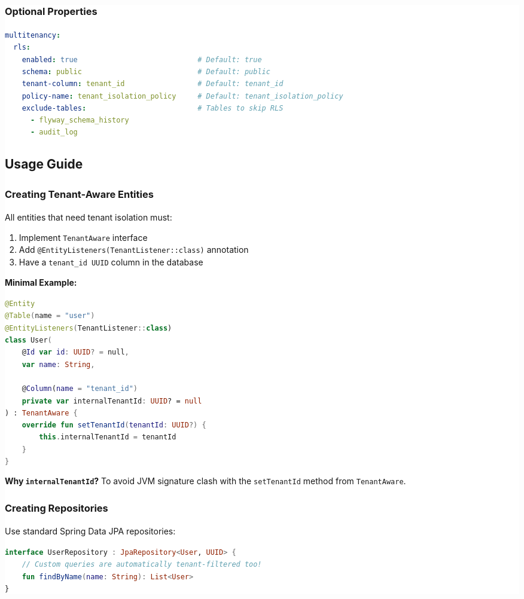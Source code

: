 ### Optional Properties

```yaml
multitenancy:
  rls:
    enabled: true                            # Default: true
    schema: public                           # Default: public
    tenant-column: tenant_id                 # Default: tenant_id
    policy-name: tenant_isolation_policy     # Default: tenant_isolation_policy
    exclude-tables:                          # Tables to skip RLS
      - flyway_schema_history
      - audit_log
```

## Usage Guide

### Creating Tenant-Aware Entities

All entities that need tenant isolation must:
1. Implement `TenantAware` interface
2. Add `@EntityListeners(TenantListener::class)` annotation
3. Have a `tenant_id UUID` column in the database

**Minimal Example:**

```kotlin
@Entity
@Table(name = "user")
@EntityListeners(TenantListener::class)
class User(
    @Id var id: UUID? = null,
    var name: String,
    
    @Column(name = "tenant_id")
    private var internalTenantId: UUID? = null
) : TenantAware {
    override fun setTenantId(tenantId: UUID?) {
        this.internalTenantId = tenantId
    }
}
```

**Why `internalTenantId`?** To avoid JVM signature clash with the `setTenantId` method from `TenantAware`.

### Creating Repositories

Use standard Spring Data JPA repositories:

```kotlin
interface UserRepository : JpaRepository<User, UUID> {
    // Custom queries are automatically tenant-filtered too!
    fun findByName(name: String): List<User>
}
```
